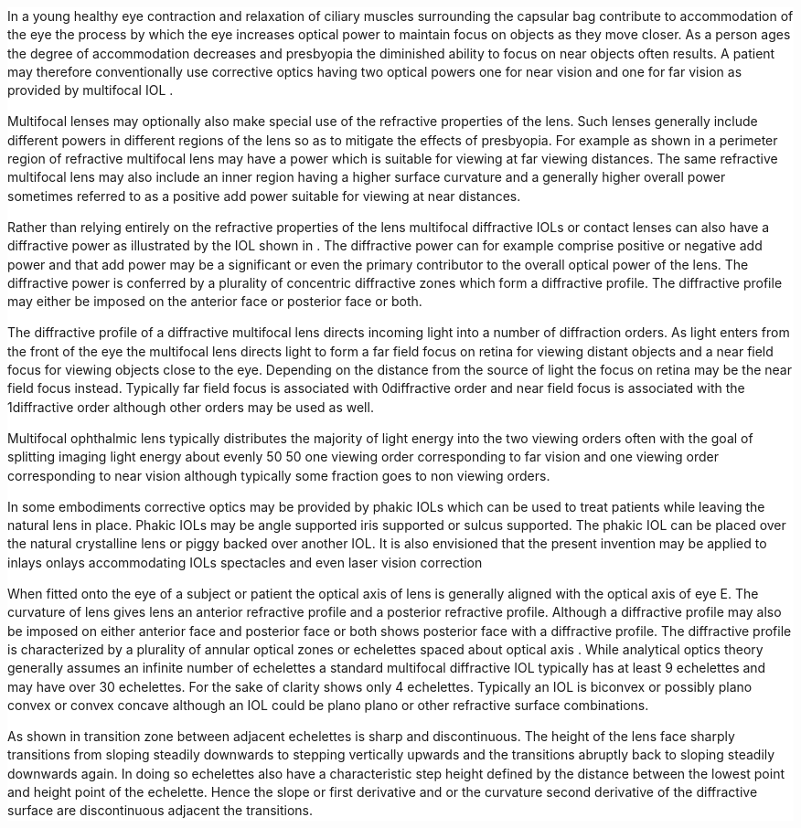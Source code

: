 In a young healthy eye contraction and relaxation of ciliary muscles surrounding the capsular bag contribute to accommodation of the eye the process by which the eye increases optical power to maintain focus on objects as they move closer. As a person ages the degree of accommodation decreases and presbyopia the diminished ability to focus on near objects often results. A patient may therefore conventionally use corrective optics having two optical powers one for near vision and one for far vision as provided by multifocal IOL .

Multifocal lenses may optionally also make special use of the refractive properties of the lens. Such lenses generally include different powers in different regions of the lens so as to mitigate the effects of presbyopia. For example as shown in a perimeter region of refractive multifocal lens may have a power which is suitable for viewing at far viewing distances. The same refractive multifocal lens may also include an inner region having a higher surface curvature and a generally higher overall power sometimes referred to as a positive add power suitable for viewing at near distances.

Rather than relying entirely on the refractive properties of the lens multifocal diffractive IOLs or contact lenses can also have a diffractive power as illustrated by the IOL shown in . The diffractive power can for example comprise positive or negative add power and that add power may be a significant or even the primary contributor to the overall optical power of the lens. The diffractive power is conferred by a plurality of concentric diffractive zones which form a diffractive profile. The diffractive profile may either be imposed on the anterior face or posterior face or both.

The diffractive profile of a diffractive multifocal lens directs incoming light into a number of diffraction orders. As light enters from the front of the eye the multifocal lens directs light to form a far field focus on retina for viewing distant objects and a near field focus for viewing objects close to the eye. Depending on the distance from the source of light the focus on retina may be the near field focus instead. Typically far field focus is associated with 0diffractive order and near field focus is associated with the 1diffractive order although other orders may be used as well.

Multifocal ophthalmic lens typically distributes the majority of light energy into the two viewing orders often with the goal of splitting imaging light energy about evenly 50 50 one viewing order corresponding to far vision and one viewing order corresponding to near vision although typically some fraction goes to non viewing orders.

In some embodiments corrective optics may be provided by phakic IOLs which can be used to treat patients while leaving the natural lens in place. Phakic IOLs may be angle supported iris supported or sulcus supported. The phakic IOL can be placed over the natural crystalline lens or piggy backed over another IOL. It is also envisioned that the present invention may be applied to inlays onlays accommodating IOLs spectacles and even laser vision correction

When fitted onto the eye of a subject or patient the optical axis of lens is generally aligned with the optical axis of eye E. The curvature of lens gives lens an anterior refractive profile and a posterior refractive profile. Although a diffractive profile may also be imposed on either anterior face and posterior face or both shows posterior face with a diffractive profile. The diffractive profile is characterized by a plurality of annular optical zones or echelettes spaced about optical axis . While analytical optics theory generally assumes an infinite number of echelettes a standard multifocal diffractive IOL typically has at least 9 echelettes and may have over 30 echelettes. For the sake of clarity shows only 4 echelettes. Typically an IOL is biconvex or possibly plano convex or convex concave although an IOL could be plano plano or other refractive surface combinations.

As shown in transition zone between adjacent echelettes is sharp and discontinuous. The height of the lens face sharply transitions from sloping steadily downwards to stepping vertically upwards and the transitions abruptly back to sloping steadily downwards again. In doing so echelettes also have a characteristic step height defined by the distance between the lowest point and height point of the echelette. Hence the slope or first derivative and or the curvature second derivative of the diffractive surface are discontinuous adjacent the transitions.
